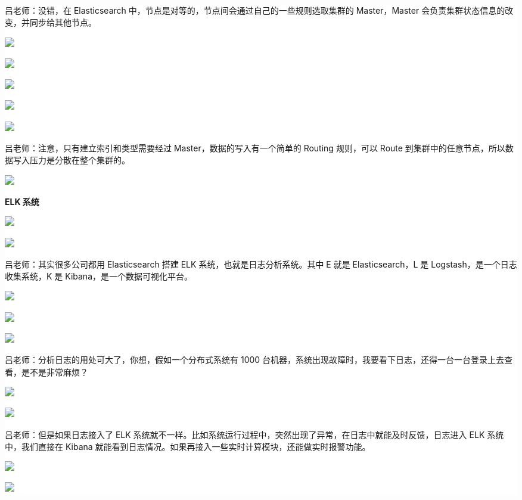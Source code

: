 吕老师：没错，在 Elasticsearch 中，节点是对等的，节点间会通过自己的一些规则选取集群的 Master，Master 会负责集群状态信息的改变，并同步给其他节点。

[![](https://s3.51cto.com/oss/201904/08/6430c3f1877dc02d57ad8cac34aee262.jpg)](https://s3.51cto.com/oss/201904/08/6430c3f1877dc02d57ad8cac34aee262.jpg)

[![](https://s3.51cto.com/oss/201904/08/24fbf36f0c0e533b3b4812ad2bc84112.jpg)](https://s3.51cto.com/oss/201904/08/24fbf36f0c0e533b3b4812ad2bc84112.jpg)

[![](https://s5.51cto.com/oss/201904/08/c7e182f296af1c801be8148761999f0e.jpg)](https://s5.51cto.com/oss/201904/08/c7e182f296af1c801be8148761999f0e.jpg)

[![](https://s1.51cto.com/oss/201904/08/f057a600234351c334200a1430cc658e.jpg)](https://s1.51cto.com/oss/201904/08/f057a600234351c334200a1430cc658e.jpg)

[![](https://s2.51cto.com/oss/201904/08/2c845be70c3e1855347320c111797266.jpg)](https://s2.51cto.com/oss/201904/08/2c845be70c3e1855347320c111797266.jpg)

吕老师：注意，只有建立索引和类型需要经过 Master，数据的写入有一个简单的 Routing 规则，可以 Route 到集群中的任意节点，所以数据写入压力是分散在整个集群的。

[![](https://s2.51cto.com/oss/201904/08/e744fc3420027c8892a7e533af8a45d5.jpg)](https://s2.51cto.com/oss/201904/08/e744fc3420027c8892a7e533af8a45d5.jpg)

**ELK 系统**

[![](https://s1.51cto.com/oss/201904/08/bf5c0f3c7042f764992ea0793f1f1377.jpg)](https://s1.51cto.com/oss/201904/08/bf5c0f3c7042f764992ea0793f1f1377.jpg)

[![](https://s3.51cto.com/oss/201904/08/f0f55f6e1c5b8b11a7e6bb1bf90b667c.jpg)](https://s3.51cto.com/oss/201904/08/f0f55f6e1c5b8b11a7e6bb1bf90b667c.jpg)

吕老师：其实很多公司都用 Elasticsearch 搭建 ELK 系统，也就是日志分析系统。其中 E 就是 Elasticsearch，L 是 Logstash，是一个日志收集系统，K 是 Kibana，是一个数据可视化平台。

[![](https://s3.51cto.com/oss/201904/08/2aac85380a65c7e31d96ec9e3d182e7c.jpg)](https://s3.51cto.com/oss/201904/08/2aac85380a65c7e31d96ec9e3d182e7c.jpg)

[![](https://s3.51cto.com/oss/201904/08/f3f9ca6d1ad35c6e840f1813cc34b126.jpg)](https://s3.51cto.com/oss/201904/08/f3f9ca6d1ad35c6e840f1813cc34b126.jpg)

[![](https://s3.51cto.com/oss/201904/08/a08908b776d84114b55bed778ab5fa0d.jpg)](https://s3.51cto.com/oss/201904/08/a08908b776d84114b55bed778ab5fa0d.jpg)

吕老师：分析日志的用处可大了，你想，假如一个分布式系统有 1000 台机器，系统出现故障时，我要看下日志，还得一台一台登录上去查看，是不是非常麻烦？

[![](https://s1.51cto.com/oss/201904/08/2bc46408b210b8c33e6d1393bca38af2.jpg)](https://s1.51cto.com/oss/201904/08/2bc46408b210b8c33e6d1393bca38af2.jpg)

[![](https://s2.51cto.com/oss/201904/08/4d3334f43df6c61b6d000631da674697.jpg)](https://s2.51cto.com/oss/201904/08/4d3334f43df6c61b6d000631da674697.jpg)

吕老师：但是如果日志接入了 ELK 系统就不一样。比如系统运行过程中，突然出现了异常，在日志中就能及时反馈，日志进入 ELK 系统中，我们直接在 Kibana 就能看到日志情况。如果再接入一些实时计算模块，还能做实时报警功能。



[![](https://s5.51cto.com/oss/201904/08/833fe4eb65e61be349ed24c8ca3f32fc.jpg)](https://s5.51cto.com/oss/201904/08/833fe4eb65e61be349ed24c8ca3f32fc.jpg)

[![](https://s4.51cto.com/oss/201904/08/2702813b66b8e93a3d6e2b38274c0b2a.jpg)](https://s4.51cto.com/oss/201904/08/2702813b66b8e93a3d6e2b38274c0b2a.jpg)
